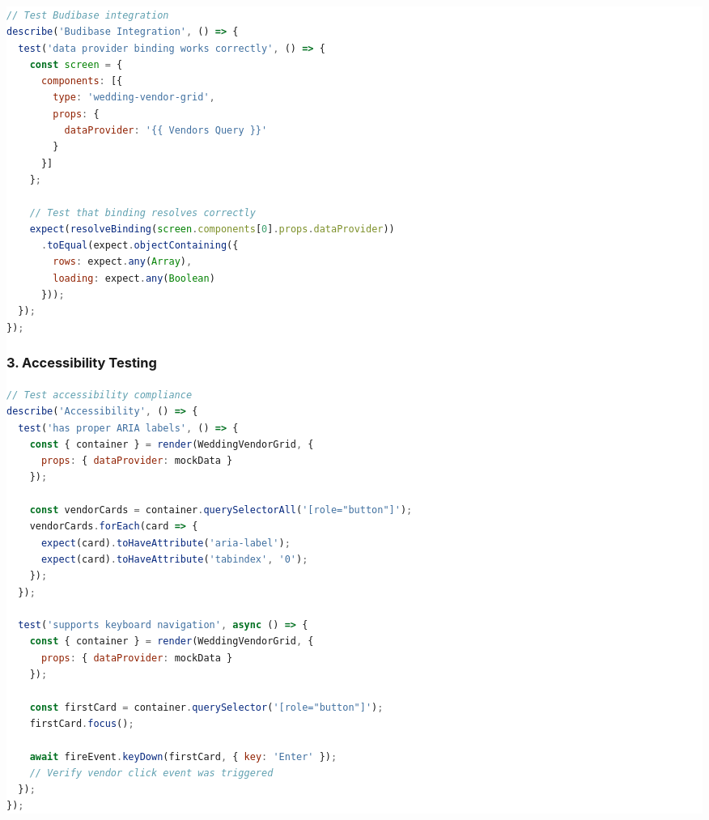 ```javascript
// Test Budibase integration
describe('Budibase Integration', () => {
  test('data provider binding works correctly', () => {
    const screen = {
      components: [{
        type: 'wedding-vendor-grid',
        props: {
          dataProvider: '{{ Vendors Query }}'
        }
      }]
    };
    
    // Test that binding resolves correctly
    expect(resolveBinding(screen.components[0].props.dataProvider))
      .toEqual(expect.objectContaining({
        rows: expect.any(Array),
        loading: expect.any(Boolean)
      }));
  });
});
```

### 3. Accessibility Testing

```javascript
// Test accessibility compliance
describe('Accessibility', () => {
  test('has proper ARIA labels', () => {
    const { container } = render(WeddingVendorGrid, {
      props: { dataProvider: mockData }
    });
    
    const vendorCards = container.querySelectorAll('[role="button"]');
    vendorCards.forEach(card => {
      expect(card).toHaveAttribute('aria-label');
      expect(card).toHaveAttribute('tabindex', '0');
    });
  });

  test('supports keyboard navigation', async () => {
    const { container } = render(WeddingVendorGrid, {
      props: { dataProvider: mockData }
    });
    
    const firstCard = container.querySelector('[role="button"]');
    firstCard.focus();
    
    await fireEvent.keyDown(firstCard, { key: 'Enter' });
    // Verify vendor click event was triggered
  });
});
```
